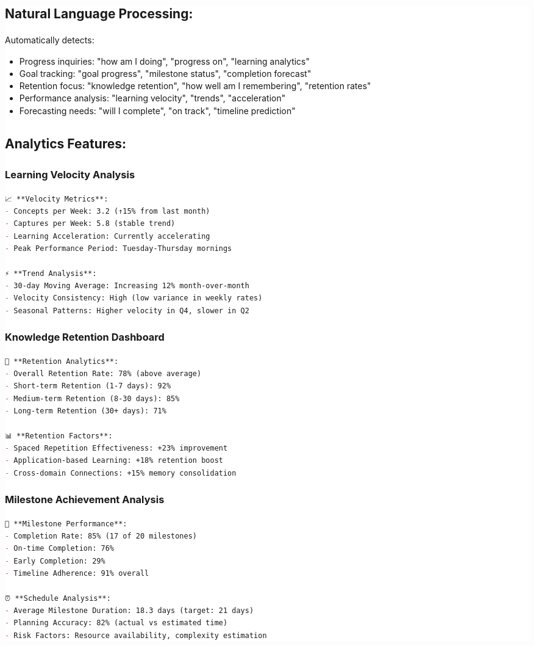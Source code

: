 ## Natural Language Processing:
Automatically detects:
- Progress inquiries: "how am I doing", "progress on", "learning analytics"
- Goal tracking: "goal progress", "milestone status", "completion forecast"
- Retention focus: "knowledge retention", "how well am I remembering", "retention rates"
- Performance analysis: "learning velocity", "trends", "acceleration"
- Forecasting needs: "will I complete", "on track", "timeline prediction"

## Analytics Features:

### Learning Velocity Analysis
```markdown
📈 **Velocity Metrics**:
- Concepts per Week: 3.2 (↑15% from last month)
- Captures per Week: 5.8 (stable trend)
- Learning Acceleration: Currently accelerating
- Peak Performance Period: Tuesday-Thursday mornings

⚡ **Trend Analysis**:
- 30-day Moving Average: Increasing 12% month-over-month
- Velocity Consistency: High (low variance in weekly rates)
- Seasonal Patterns: Higher velocity in Q4, slower in Q2
```

### Knowledge Retention Dashboard
```markdown
🧠 **Retention Analytics**:
- Overall Retention Rate: 78% (above average)
- Short-term Retention (1-7 days): 92%
- Medium-term Retention (8-30 days): 85%
- Long-term Retention (30+ days): 71%

📊 **Retention Factors**:
- Spaced Repetition Effectiveness: +23% improvement
- Application-based Learning: +18% retention boost
- Cross-domain Connections: +15% memory consolidation
```

### Milestone Achievement Analysis
```markdown
🎯 **Milestone Performance**:
- Completion Rate: 85% (17 of 20 milestones)
- On-time Completion: 76%
- Early Completion: 29%
- Timeline Adherence: 91% overall

⏰ **Schedule Analysis**:
- Average Milestone Duration: 18.3 days (target: 21 days)
- Planning Accuracy: 82% (actual vs estimated time)
- Risk Factors: Resource availability, complexity estimation
```
